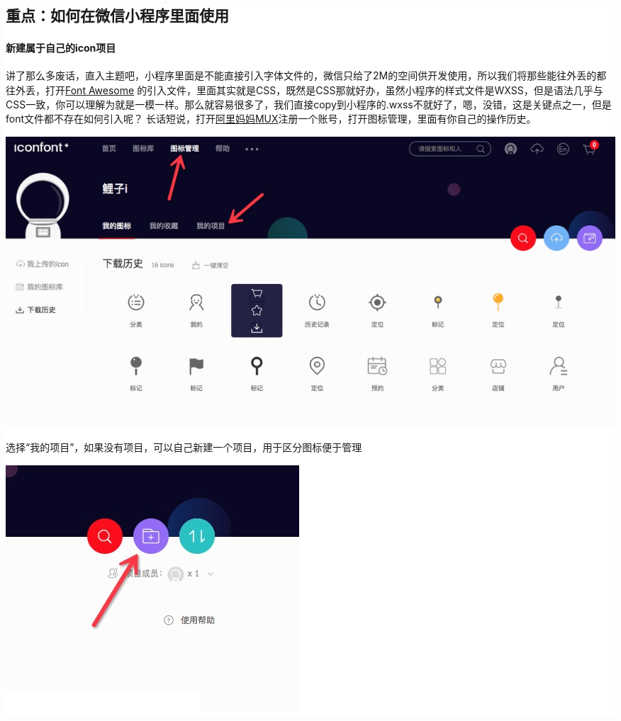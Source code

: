 ## 重点：如何在微信小程序里面使用

#### 新建属于自己的icon项目

讲了那么多废话，直入主题吧，小程序里面是不能直接引入字体文件的，微信只给了2M的空间供开发使用，所以我们将那些能往外丢的都往外丢，打开[Font Awesome](http://netdna.bootstrapcdn.com/font-awesome/4.7.0/css/font-awesome.min.css) 的引入文件，里面其实就是CSS，既然是CSS那就好办，虽然小程序的样式文件是WXSS，但是语法几乎与CSS一致，你可以理解为就是一模一样。那么就容易很多了，我们直接copy到小程序的.wxss不就好了，嗯，没错，这是关键点之一，但是font文件都不存在如何引入呢？
长话短说，打开[阿里妈妈MUX](http://www.iconfont.cn/)注册一个账号，打开图标管理，里面有你自己的操作历史。

![](media/15103251153734/15103273259550.jpg)

选择“我的项目”，如果没有项目，可以自己新建一个项目，用于区分图标便于管理

![](media/15103251153734/15103273999244.jpg)